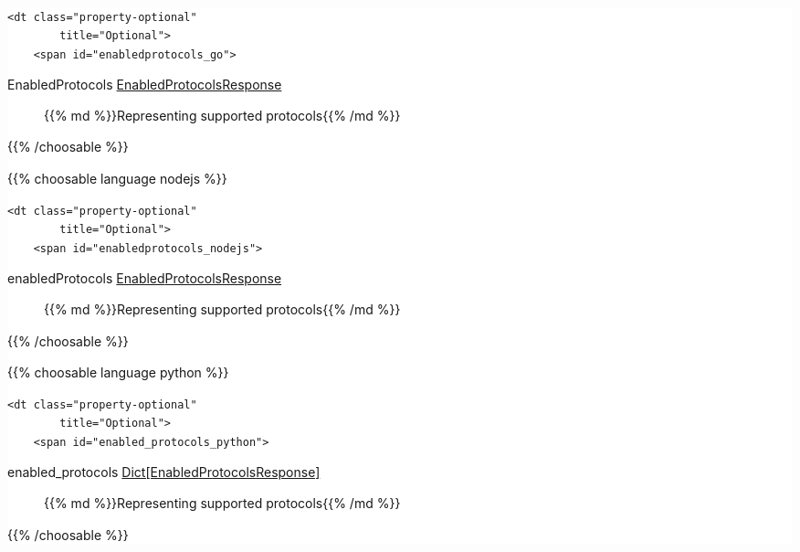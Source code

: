     <dt class="property-optional"
            title="Optional">
        <span id="enabledprotocols_go">
<a href="#enabledprotocols_go" style="color: inherit; text-decoration: inherit;">Enabled<wbr>Protocols</a>
</span> 
        <span class="property-indicator"></span>
        <span class="property-type"><a href="#enabledprotocolsresponse">Enabled<wbr>Protocols<wbr>Response</a></span>
    </dt>
    <dd>{{% md %}}Representing supported protocols{{% /md %}}</dd>

</dl>
{{% /choosable %}}


{{% choosable language nodejs %}}
<dl class="resources-properties">

    <dt class="property-optional"
            title="Optional">
        <span id="enabledprotocols_nodejs">
<a href="#enabledprotocols_nodejs" style="color: inherit; text-decoration: inherit;">enabled<wbr>Protocols</a>
</span> 
        <span class="property-indicator"></span>
        <span class="property-type"><a href="#enabledprotocolsresponse">Enabled<wbr>Protocols<wbr>Response</a></span>
    </dt>
    <dd>{{% md %}}Representing supported protocols{{% /md %}}</dd>

</dl>
{{% /choosable %}}


{{% choosable language python %}}
<dl class="resources-properties">

    <dt class="property-optional"
            title="Optional">
        <span id="enabled_protocols_python">
<a href="#enabled_protocols_python" style="color: inherit; text-decoration: inherit;">enabled_<wbr>protocols</a>
</span> 
        <span class="property-indicator"></span>
        <span class="property-type"><a href="#enabledprotocolsresponse">Dict[Enabled<wbr>Protocols<wbr>Response]</a></span>
    </dt>
    <dd>{{% md %}}Representing supported protocols{{% /md %}}</dd>

</dl>
{{% /choosable %}}





